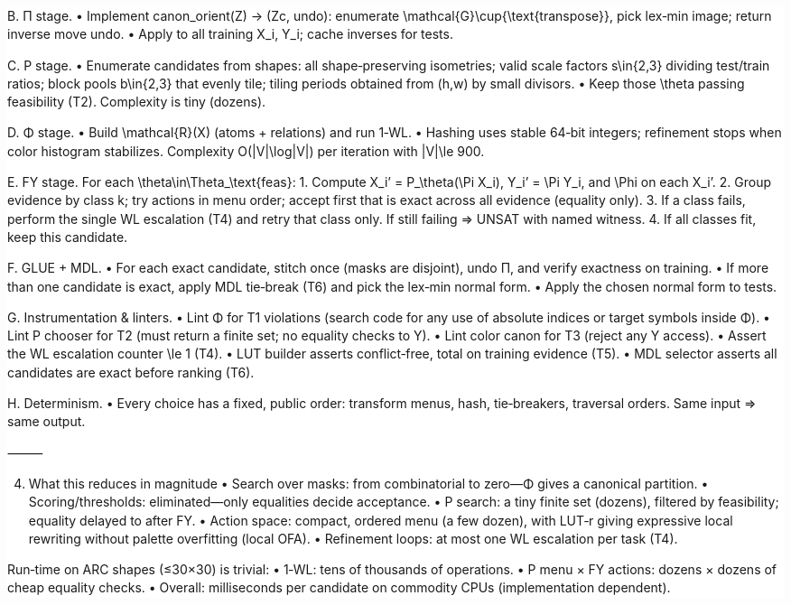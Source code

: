 B. Π stage.
	•	Implement canon_orient(Z) -> (Zc, undo): enumerate \mathcal{G}\cup\{\text{transpose}\}, pick lex‑min image; return inverse move undo.
	•	Apply to all training X_i, Y_i; cache inverses for tests.

C. P stage.
	•	Enumerate candidates from shapes: all shape‑preserving isometries; valid scale factors s\in\{2,3\} dividing test/train ratios; block pools b\in\{2,3\} that evenly tile; tiling periods obtained from (h,w) by small divisors.
	•	Keep those \theta passing feasibility (T2). Complexity is tiny (dozens).

D. Φ stage.
	•	Build \mathcal{R}(X) (atoms + relations) and run 1‑WL.
	•	Hashing uses stable 64‑bit integers; refinement stops when color histogram stabilizes. Complexity O(|V|\log|V|) per iteration with |V|\le 900.

E. FY stage.
For each \theta\in\Theta_\text{feas}:
	1.	Compute X_i’ = P_\theta(\Pi X_i), Y_i’ = \Pi Y_i, and \Phi on each X_i’.
	2.	Group evidence by class k; try actions in menu order; accept first that is exact across all evidence (equality only).
	3.	If a class fails, perform the single WL escalation (T4) and retry that class only. If still failing ⇒ UNSAT with named witness.
	4.	If all classes fit, keep this candidate.

F. GLUE + MDL.
	•	For each exact candidate, stitch once (masks are disjoint), undo Π, and verify exactness on training.
	•	If more than one candidate is exact, apply MDL tie‑break (T6) and pick the lex‑min normal form.
	•	Apply the chosen normal form to tests.

G. Instrumentation & linters.
	•	Lint Φ for T1 violations (search code for any use of absolute indices or target symbols inside Φ).
	•	Lint P chooser for T2 (must return a finite set; no equality checks to Y).
	•	Lint color canon for T3 (reject any Y access).
	•	Assert the WL escalation counter \le 1 (T4).
	•	LUT builder asserts conflict‑free, total on training evidence (T5).
	•	MDL selector asserts all candidates are exact before ranking (T6).

H. Determinism.
	•	Every choice has a fixed, public order: transform menus, hash, tie‑breakers, traversal orders. Same input ⇒ same output.

⸻

4) What this reduces in magnitude
	•	Search over masks: from combinatorial to zero—Φ gives a canonical partition.
	•	Scoring/thresholds: eliminated—only equalities decide acceptance.
	•	P search: a tiny finite set (dozens), filtered by feasibility; equality delayed to after FY.
	•	Action space: compact, ordered menu (a few dozen), with LUT‑r giving expressive local rewriting without palette overfitting (local OFA).
	•	Refinement loops: at most one WL escalation per task (T4).

Run‑time on ARC shapes (≤30×30) is trivial:
	•	1‑WL: tens of thousands of operations.
	•	P menu × FY actions: dozens × dozens of cheap equality checks.
	•	Overall: milliseconds per candidate on commodity CPUs (implementation dependent).
